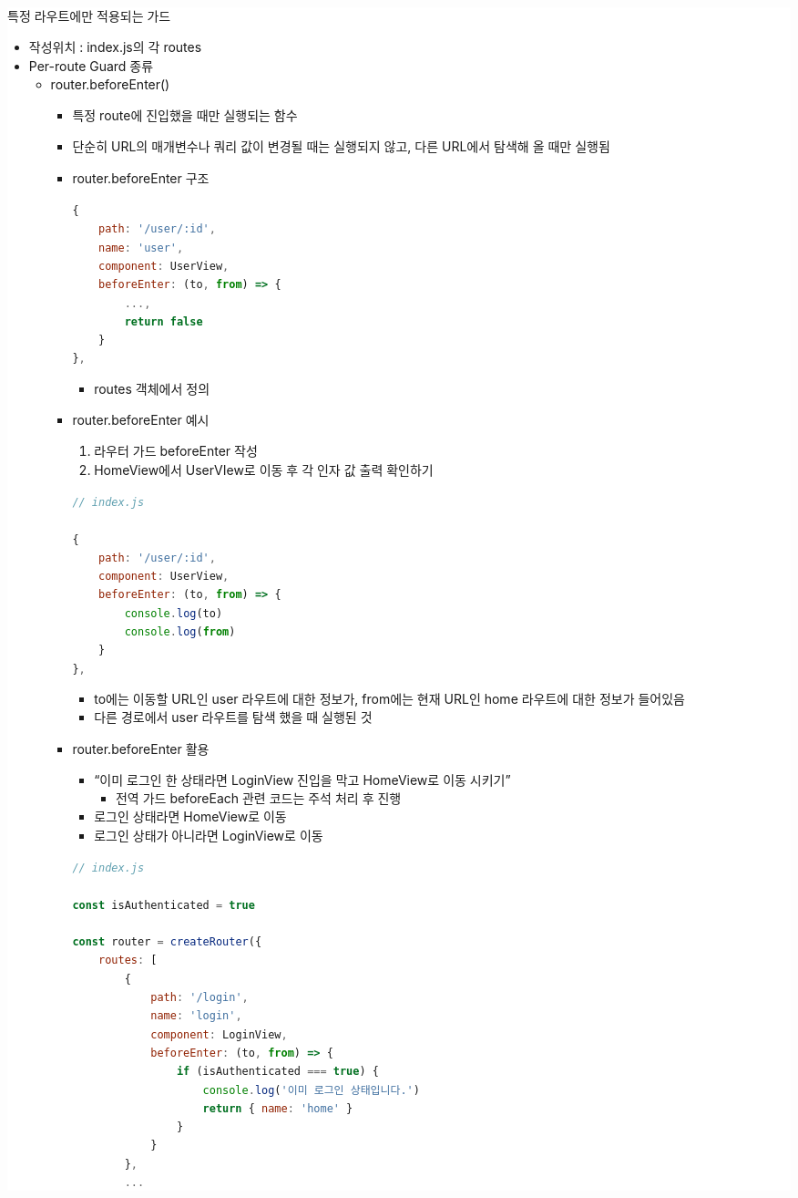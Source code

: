 특정 라우트에만 적용되는 가드

- 작성위치 : index.js의 각 routes
- Per-route Guard 종류
    - router.beforeEnter()
        - 특정 route에 진입했을 때만 실행되는 함수
        - 단순히 URL의 매개변수나 쿼리 값이 변경될 때는 실행되지 않고, 다른 URL에서 탐색해 올 때만 실행됨
        - router.beforeEnter 구조
            
            ```jsx
            {
            	path: '/user/:id',
            	name: 'user',
            	component: UserView,
            	beforeEnter: (to, from) => {
            		...,
            		return false
            	}
            },
            ```
            
            - routes 객체에서 정의
        - router.beforeEnter 예시
            1. 라우터 가드 beforeEnter 작성
            2. HomeView에서 UserVIew로 이동 후 각 인자 값 출력 확인하기
            
            ```jsx
            // index.js
            
            {
            	path: '/user/:id',
            	component: UserView,
            	beforeEnter: (to, from) => {
            		console.log(to)
            		console.log(from)
            	}
            },
            ```
            
            - to에는 이동할 URL인 user 라우트에 대한 정보가, from에는 현재 URL인 home 라우트에 대한 정보가 들어있음
            - 다른 경로에서 user 라우트를 탐색 했을 때 실행된 것
        - router.beforeEnter 활용
            - “이미 로그인 한 상태라면 LoginView 진입을 막고 HomeView로 이동 시키기”
                - 전역 가드 beforeEach 관련 코드는 주석 처리 후 진행
            - 로그인 상태라면 HomeView로 이동
            - 로그인 상태가 아니라면 LoginView로 이동
            
            ```jsx
            // index.js
            
            const isAuthenticated = true
            
            const router = createRouter({
            	routes: [
            		{
            			path: '/login',
            			name: 'login',
            			component: LoginView,
            			beforeEnter: (to, from) => {
            				if (isAuthenticated === true) {
            					console.log('이미 로그인 상태입니다.')
            					return { name: 'home' }
            				}
            			}
            		},
            		...
            ```
            